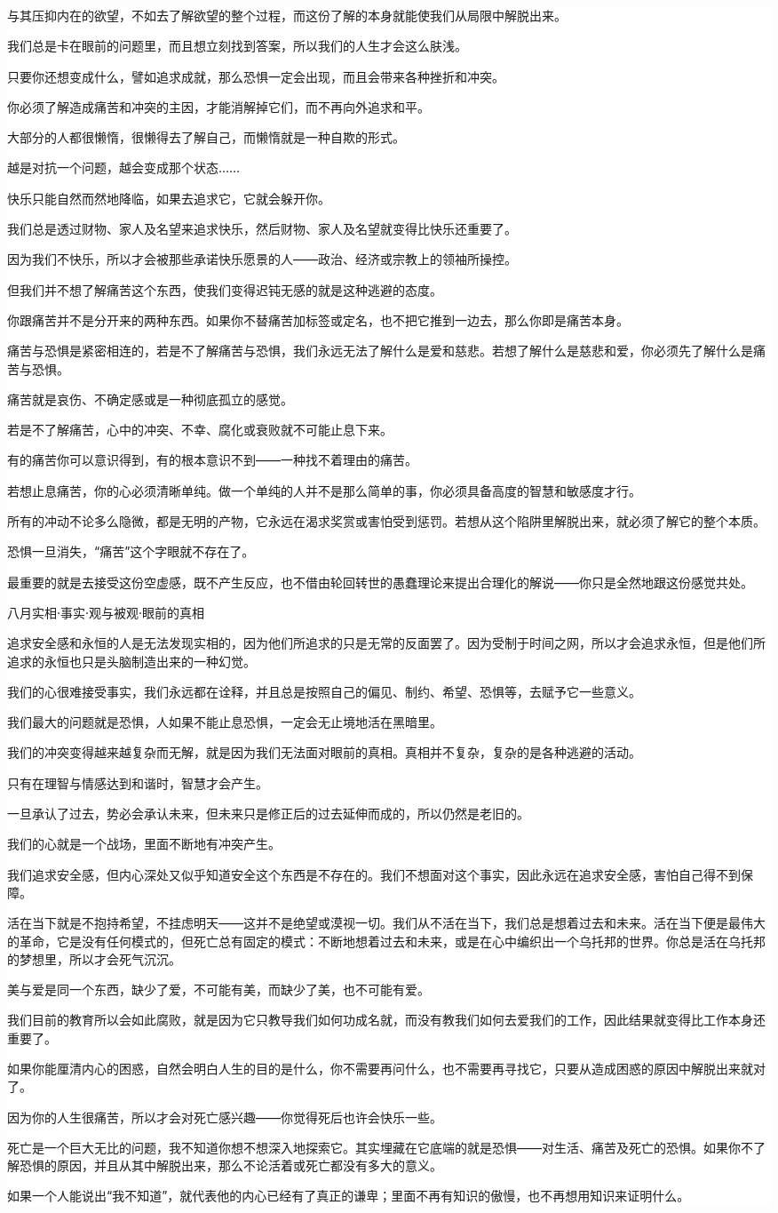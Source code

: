 与其压抑内在的欲望，不如去了解欲望的整个过程，而这份了解的本身就能使我们从局限中解脱出来。               

我们总是卡在眼前的问题里，而且想立刻找到答案，所以我们的人生才会这么肤浅。               

只要你还想变成什么，譬如追求成就，那么恐惧一定会出现，而且会带来各种挫折和冲突。               

你必须了解造成痛苦和冲突的主因，才能消解掉它们，而不再向外追求和平。               

大部分的人都很懒惰，很懒得去了解自己，而懒惰就是一种自欺的形式。               

越是对抗一个问题，越会变成那个状态……               

快乐只能自然而然地降临，如果去追求它，它就会躲开你。               

我们总是透过财物、家人及名望来追求快乐，然后财物、家人及名望就变得比快乐还重要了。               

因为我们不快乐，所以才会被那些承诺快乐愿景的人——政治、经济或宗教上的领袖所操控。               

但我们并不想了解痛苦这个东西，使我们变得迟钝无感的就是这种逃避的态度。               

你跟痛苦并不是分开来的两种东西。如果你不替痛苦加标签或定名，也不把它推到一边去，那么你即是痛苦本身。               

痛苦与恐惧是紧密相连的，若是不了解痛苦与恐惧，我们永远无法了解什么是爱和慈悲。若想了解什么是慈悲和爱，你必须先了解什么是痛苦与恐惧。               

痛苦就是哀伤、不确定感或是一种彻底孤立的感觉。               

若是不了解痛苦，心中的冲突、不幸、腐化或衰败就不可能止息下来。               

有的痛苦你可以意识得到，有的根本意识不到——一种找不着理由的痛苦。               

若想止息痛苦，你的心必须清晰单纯。做一个单纯的人并不是那么简单的事，你必须具备高度的智慧和敏感度才行。               

所有的冲动不论多么隐微，都是无明的产物，它永远在渴求奖赏或害怕受到惩罚。若想从这个陷阱里解脱出来，就必须了解它的整个本质。               

恐惧一旦消失，“痛苦”这个字眼就不存在了。               

最重要的就是去接受这份空虚感，既不产生反应，也不借由轮回转世的愚蠢理论来提出合理化的解说——你只是全然地跟这份感觉共处。               

八月实相·事实·观与被观·眼前的真相               

追求安全感和永恒的人是无法发现实相的，因为他们所追求的只是无常的反面罢了。因为受制于时间之网，所以才会追求永恒，但是他们所追求的永恒也只是头脑制造出来的一种幻觉。               

我们的心很难接受事实，我们永远都在诠释，并且总是按照自己的偏见、制约、希望、恐惧等，去赋予它一些意义。               

我们最大的问题就是恐惧，人如果不能止息恐惧，一定会无止境地活在黑暗里。               

我们的冲突变得越来越复杂而无解，就是因为我们无法面对眼前的真相。真相并不复杂，复杂的是各种逃避的活动。               

只有在理智与情感达到和谐时，智慧才会产生。               

一旦承认了过去，势必会承认未来，但未来只是修正后的过去延伸而成的，所以仍然是老旧的。               

我们的心就是一个战场，里面不断地有冲突产生。               

我们追求安全感，但内心深处又似乎知道安全这个东西是不存在的。我们不想面对这个事实，因此永远在追求安全感，害怕自己得不到保障。               

活在当下就是不抱持希望，不挂虑明天——这并不是绝望或漠视一切。我们从不活在当下，我们总是想着过去和未来。活在当下便是最伟大的革命，它是没有任何模式的，但死亡总有固定的模式：不断地想着过去和未来，或是在心中编织出一个乌托邦的世界。你总是活在乌托邦的梦想里，所以才会死气沉沉。               

美与爱是同一个东西，缺少了爱，不可能有美，而缺少了美，也不可能有爱。               

我们目前的教育所以会如此腐败，就是因为它只教导我们如何功成名就，而没有教我们如何去爱我们的工作，因此结果就变得比工作本身还重要了。               

如果你能厘清内心的困惑，自然会明白人生的目的是什么，你不需要再问什么，也不需要再寻找它，只要从造成困惑的原因中解脱出来就对了。               

因为你的人生很痛苦，所以才会对死亡感兴趣——你觉得死后也许会快乐一些。               

死亡是一个巨大无比的问题，我不知道你想不想深入地探索它。其实埋藏在它底端的就是恐惧——对生活、痛苦及死亡的恐惧。如果你不了解恐惧的原因，并且从其中解脱出来，那么不论活着或死亡都没有多大的意义。               

如果一个人能说出“我不知道”，就代表他的内心已经有了真正的谦卑；里面不再有知识的傲慢，也不再想用知识来证明什么。               

